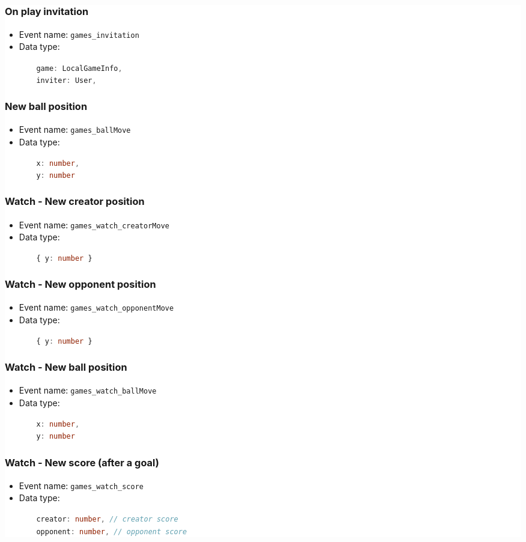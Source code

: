 ### **On play invitation**

- Event name: `games_invitation`
- Data type:
	```typescript
		game: LocalGameInfo,
		inviter: User,
	```

### **New ball position**

- Event name: `games_ballMove`
- Data type:
	```typescript
		x: number,
		y: number
	```

### **Watch - New creator position**

- Event name: `games_watch_creatorMove`
- Data type:
	```typescript
		{ y: number }
	```

### **Watch - New opponent position**

- Event name: `games_watch_opponentMove`
- Data type:
	```typescript
		{ y: number }
	```

### **Watch - New ball position**

- Event name: `games_watch_ballMove`
- Data type:
	```typescript
		x: number,
		y: number
	```

### **Watch - New score (after a goal)**

- Event name: `games_watch_score`
- Data type:
	```typescript
		creator: number, // creator score
		opponent: number, // opponent score
	```
